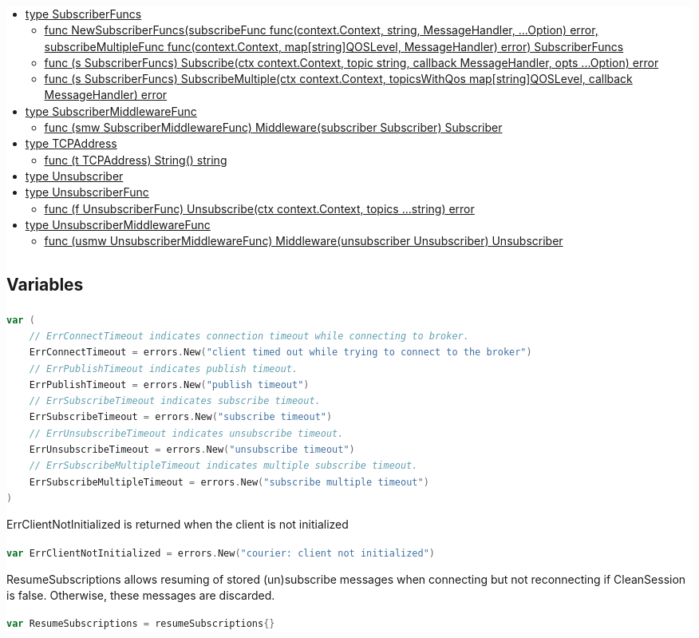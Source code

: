 - [type SubscriberFuncs](#SubscriberFuncs)
  - [func NewSubscriberFuncs\(subscribeFunc func\(context.Context, string, MessageHandler, ...Option\) error, subscribeMultipleFunc func\(context.Context, map\[string\]QOSLevel, MessageHandler\) error\) SubscriberFuncs](#NewSubscriberFuncs)
  - [func \(s SubscriberFuncs\) Subscribe\(ctx context.Context, topic string, callback MessageHandler, opts ...Option\) error](#SubscriberFuncs.Subscribe)
  - [func \(s SubscriberFuncs\) SubscribeMultiple\(ctx context.Context, topicsWithQos map\[string\]QOSLevel, callback MessageHandler\) error](#SubscriberFuncs.SubscribeMultiple)
- [type SubscriberMiddlewareFunc](#SubscriberMiddlewareFunc)
  - [func \(smw SubscriberMiddlewareFunc\) Middleware\(subscriber Subscriber\) Subscriber](#SubscriberMiddlewareFunc.Middleware)
- [type TCPAddress](#TCPAddress)
  - [func \(t TCPAddress\) String\(\) string](#TCPAddress.String)
- [type Unsubscriber](#Unsubscriber)
- [type UnsubscriberFunc](#UnsubscriberFunc)
  - [func \(f UnsubscriberFunc\) Unsubscribe\(ctx context.Context, topics ...string\) error](#UnsubscriberFunc.Unsubscribe)
- [type UnsubscriberMiddlewareFunc](#UnsubscriberMiddlewareFunc)
  - [func \(usmw UnsubscriberMiddlewareFunc\) Middleware\(unsubscriber Unsubscriber\) Unsubscriber](#UnsubscriberMiddlewareFunc.Middleware)


## Variables

<a name="ErrConnectTimeout"></a>

```go
var (
    // ErrConnectTimeout indicates connection timeout while connecting to broker.
    ErrConnectTimeout = errors.New("client timed out while trying to connect to the broker")
    // ErrPublishTimeout indicates publish timeout.
    ErrPublishTimeout = errors.New("publish timeout")
    // ErrSubscribeTimeout indicates subscribe timeout.
    ErrSubscribeTimeout = errors.New("subscribe timeout")
    // ErrUnsubscribeTimeout indicates unsubscribe timeout.
    ErrUnsubscribeTimeout = errors.New("unsubscribe timeout")
    // ErrSubscribeMultipleTimeout indicates multiple subscribe timeout.
    ErrSubscribeMultipleTimeout = errors.New("subscribe multiple timeout")
)
```

<a name="ErrClientNotInitialized"></a>ErrClientNotInitialized is returned when the client is not initialized

```go
var ErrClientNotInitialized = errors.New("courier: client not initialized")
```

<a name="ResumeSubscriptions"></a>ResumeSubscriptions allows resuming of stored \(un\)subscribe messages when connecting but not reconnecting if CleanSession is false. Otherwise, these messages are discarded.

```go
var ResumeSubscriptions = resumeSubscriptions{}
```
